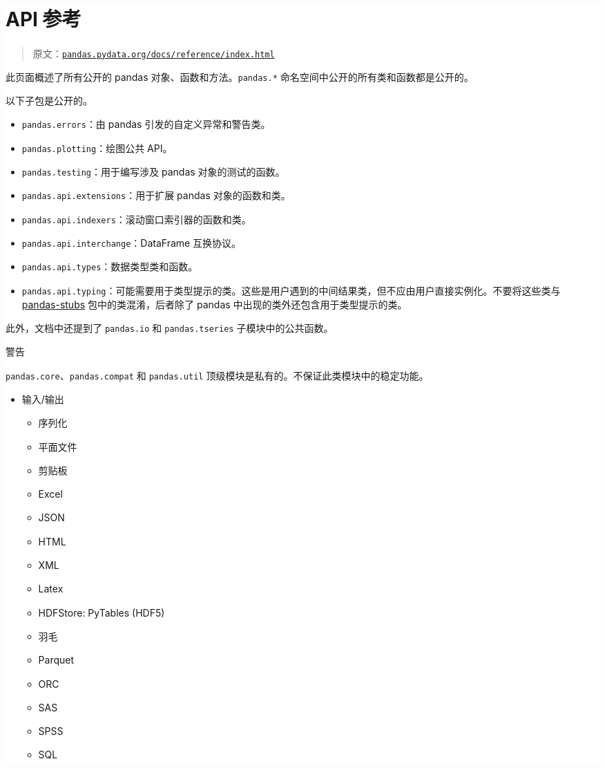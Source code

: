# API 参考

> 原文：[`pandas.pydata.org/docs/reference/index.html`](https://pandas.pydata.org/docs/reference/index.html)

此页面概述了所有公开的 pandas 对象、函数和方法。`pandas.*` 命名空间中公开的所有类和函数都是公开的。

以下子包是公开的。

+   `pandas.errors`：由 pandas 引发的自定义异常和警告类。

+   `pandas.plotting`：绘图公共 API。

+   `pandas.testing`：用于编写涉及 pandas 对象的测试的函数。

+   `pandas.api.extensions`：用于扩展 pandas 对象的函数和类。

+   `pandas.api.indexers`：滚动窗口索引器的函数和类。

+   `pandas.api.interchange`：DataFrame 互换协议。

+   `pandas.api.types`：数据类型类和函数。

+   `pandas.api.typing`：可能需要用于类型提示的类。这些是用户遇到的中间结果类，但不应由用户直接实例化。不要将这些类与 [pandas-stubs](https://github.com/pandas-dev/pandas-stubs) 包中的类混淆，后者除了 pandas 中出现的类外还包含用于类型提示的类。

此外，文档中还提到了 `pandas.io` 和 `pandas.tseries` 子模块中的公共函数。

警告

`pandas.core`、`pandas.compat` 和 `pandas.util` 顶级模块是私有的。不保证此类模块中的稳定功能。

+   输入/输出

    +   序列化

    +   平面文件

    +   剪贴板

    +   Excel

    +   JSON

    +   HTML

    +   XML

    +   Latex

    +   HDFStore: PyTables (HDF5)

    +   羽毛

    +   Parquet

    +   ORC

    +   SAS

    +   SPSS

    +   SQL
